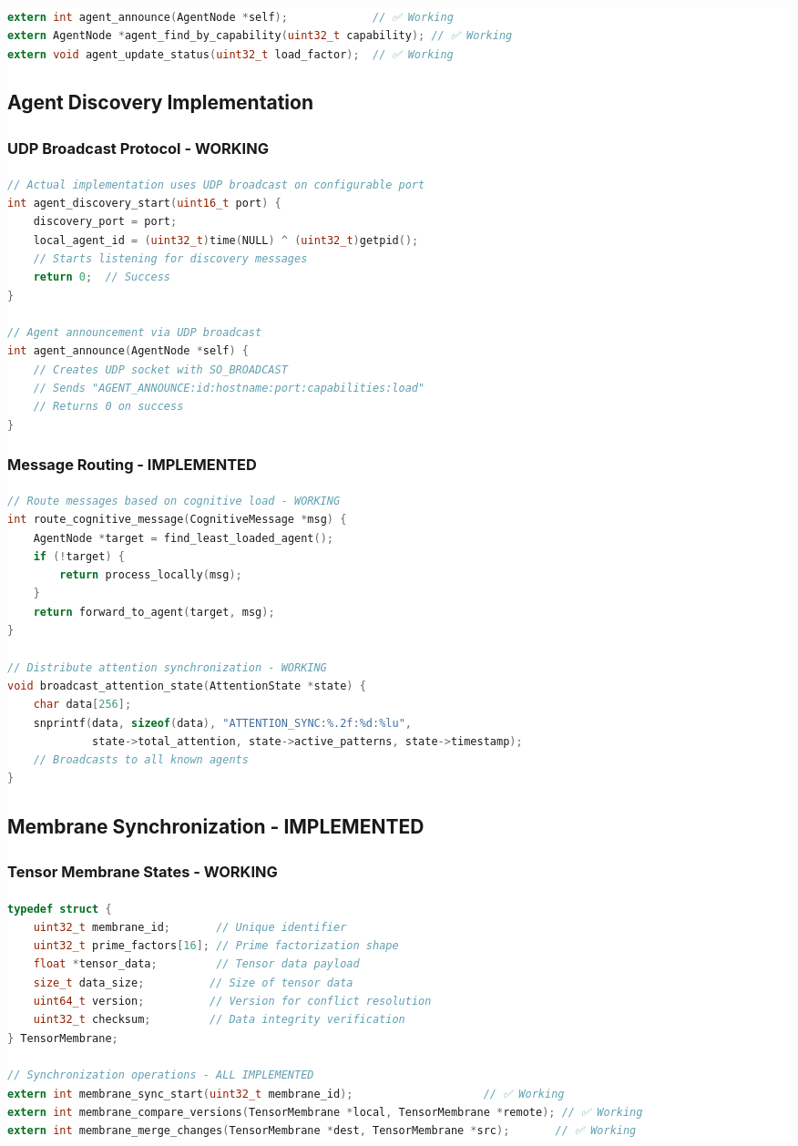 ```c
extern int agent_announce(AgentNode *self);             // ✅ Working
extern AgentNode *agent_find_by_capability(uint32_t capability); // ✅ Working
extern void agent_update_status(uint32_t load_factor);  // ✅ Working
```

## Agent Discovery Implementation

### UDP Broadcast Protocol - WORKING
```c
// Actual implementation uses UDP broadcast on configurable port
int agent_discovery_start(uint16_t port) {
    discovery_port = port;
    local_agent_id = (uint32_t)time(NULL) ^ (uint32_t)getpid();
    // Starts listening for discovery messages
    return 0;  // Success
}

// Agent announcement via UDP broadcast
int agent_announce(AgentNode *self) {
    // Creates UDP socket with SO_BROADCAST
    // Sends "AGENT_ANNOUNCE:id:hostname:port:capabilities:load"
    // Returns 0 on success
}
```

### Message Routing - IMPLEMENTED
```c
// Route messages based on cognitive load - WORKING
int route_cognitive_message(CognitiveMessage *msg) {
    AgentNode *target = find_least_loaded_agent();
    if (!target) {
        return process_locally(msg);
    }
    return forward_to_agent(target, msg);
}

// Distribute attention synchronization - WORKING
void broadcast_attention_state(AttentionState *state) {
    char data[256];
    snprintf(data, sizeof(data), "ATTENTION_SYNC:%.2f:%d:%lu", 
             state->total_attention, state->active_patterns, state->timestamp);
    // Broadcasts to all known agents
}
```

## Membrane Synchronization - IMPLEMENTED

### Tensor Membrane States - WORKING
```c
typedef struct {
    uint32_t membrane_id;       // Unique identifier
    uint32_t prime_factors[16]; // Prime factorization shape
    float *tensor_data;         // Tensor data payload
    size_t data_size;          // Size of tensor data
    uint64_t version;          // Version for conflict resolution
    uint32_t checksum;         // Data integrity verification
} TensorMembrane;

// Synchronization operations - ALL IMPLEMENTED
extern int membrane_sync_start(uint32_t membrane_id);                    // ✅ Working
extern int membrane_compare_versions(TensorMembrane *local, TensorMembrane *remote); // ✅ Working
extern int membrane_merge_changes(TensorMembrane *dest, TensorMembrane *src);       // ✅ Working
```